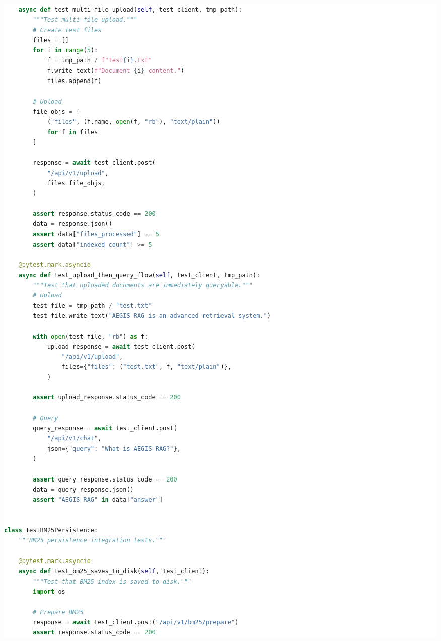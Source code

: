 ```python
    async def test_multi_file_upload(self, test_client, tmp_path):
        """Test multi-file upload."""
        # Create test files
        files = []
        for i in range(5):
            f = tmp_path / f"test{i}.txt"
            f.write_text(f"Document {i} content.")
            files.append(f)

        # Upload
        file_objs = [
            ("files", (f.name, open(f, "rb"), "text/plain"))
            for f in files
        ]

        response = await test_client.post(
            "/api/v1/upload",
            files=file_objs,
        )

        assert response.status_code == 200
        data = response.json()
        assert data["files_processed"] == 5
        assert data["indexed_count"] >= 5

    @pytest.mark.asyncio
    async def test_upload_then_query_flow(self, test_client, tmp_path):
        """Test that uploaded documents are immediately queryable."""
        # Upload
        test_file = tmp_path / "test.txt"
        test_file.write_text("AEGIS RAG is an advanced retrieval system.")

        with open(test_file, "rb") as f:
            upload_response = await test_client.post(
                "/api/v1/upload",
                files={"files": ("test.txt", f, "text/plain")},
            )

        assert upload_response.status_code == 200

        # Query
        query_response = await test_client.post(
            "/api/v1/chat",
            json={"query": "What is AEGIS RAG?"},
        )

        assert query_response.status_code == 200
        data = query_response.json()
        assert "AEGIS RAG" in data["answer"]


class TestBM25Persistence:
    """BM25 persistence integration tests."""

    @pytest.mark.asyncio
    async def test_bm25_saves_to_disk(self, test_client):
        """Test that BM25 index is saved to disk."""
        import os

        # Prepare BM25
        response = await test_client.post("/api/v1/bm25/prepare")
        assert response.status_code == 200

```